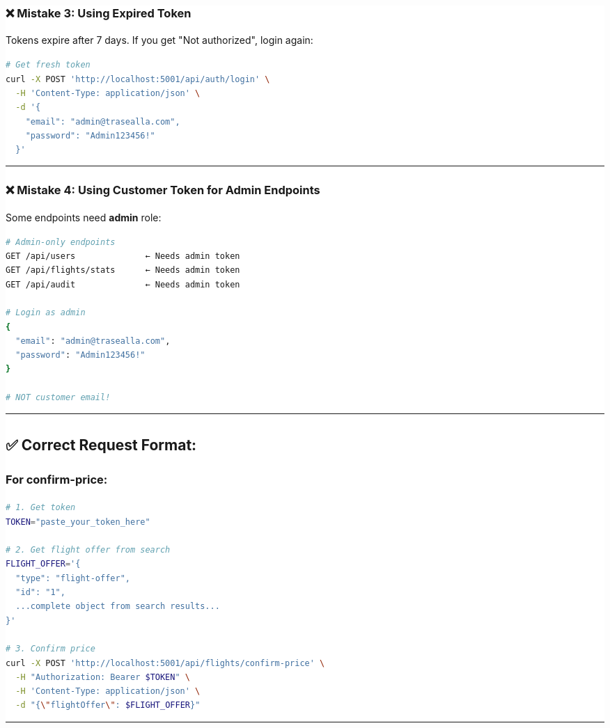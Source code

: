 
### ❌ **Mistake 3: Using Expired Token**
Tokens expire after 7 days. If you get "Not authorized", login again:

```bash
# Get fresh token
curl -X POST 'http://localhost:5001/api/auth/login' \
  -H 'Content-Type: application/json' \
  -d '{
    "email": "admin@trasealla.com",
    "password": "Admin123456!"
  }'
```

---

### ❌ **Mistake 4: Using Customer Token for Admin Endpoints**

Some endpoints need **admin** role:

```bash
# Admin-only endpoints
GET /api/users              ← Needs admin token
GET /api/flights/stats      ← Needs admin token
GET /api/audit              ← Needs admin token

# Login as admin
{
  "email": "admin@trasealla.com",
  "password": "Admin123456!"
}

# NOT customer email!
```

---

## ✅ **Correct Request Format:**

### **For confirm-price:**

```bash
# 1. Get token
TOKEN="paste_your_token_here"

# 2. Get flight offer from search
FLIGHT_OFFER='{
  "type": "flight-offer",
  "id": "1",
  ...complete object from search results...
}'

# 3. Confirm price
curl -X POST 'http://localhost:5001/api/flights/confirm-price' \
  -H "Authorization: Bearer $TOKEN" \
  -H 'Content-Type: application/json' \
  -d "{\"flightOffer\": $FLIGHT_OFFER}"
```

---